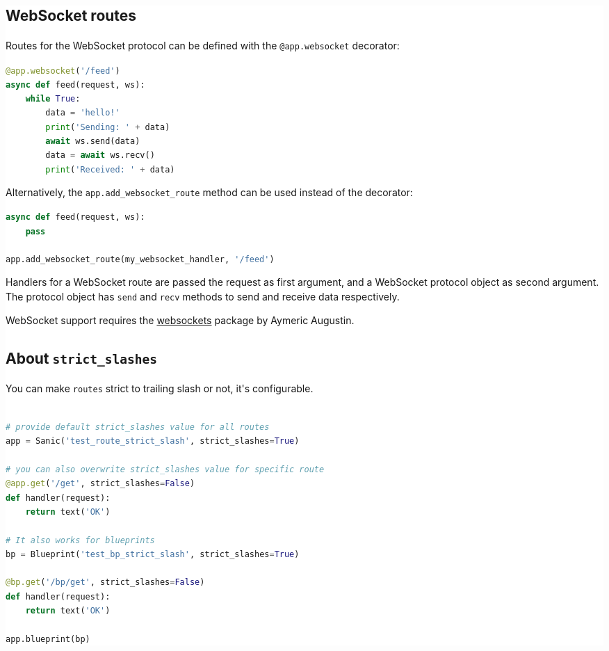 ## WebSocket routes

Routes for the WebSocket protocol can be defined with the `@app.websocket`
decorator:

```python
@app.websocket('/feed')
async def feed(request, ws):
    while True:
        data = 'hello!'
        print('Sending: ' + data)
        await ws.send(data)
        data = await ws.recv()
        print('Received: ' + data)
```

Alternatively, the `app.add_websocket_route` method can be used instead of the
decorator:

```python
async def feed(request, ws):
    pass

app.add_websocket_route(my_websocket_handler, '/feed')
```

Handlers for a WebSocket route are passed the request as first argument, and a
WebSocket protocol object as second argument. The protocol object has `send`
and `recv` methods to send and receive data respectively.

WebSocket support requires the [websockets](https://github.com/aaugustin/websockets)
package by Aymeric Augustin.


## About `strict_slashes`

You can make `routes` strict to trailing slash or not, it's configurable.

```python

# provide default strict_slashes value for all routes
app = Sanic('test_route_strict_slash', strict_slashes=True)

# you can also overwrite strict_slashes value for specific route
@app.get('/get', strict_slashes=False)
def handler(request):
    return text('OK')

# It also works for blueprints
bp = Blueprint('test_bp_strict_slash', strict_slashes=True)

@bp.get('/bp/get', strict_slashes=False)
def handler(request):
    return text('OK')

app.blueprint(bp)
```
